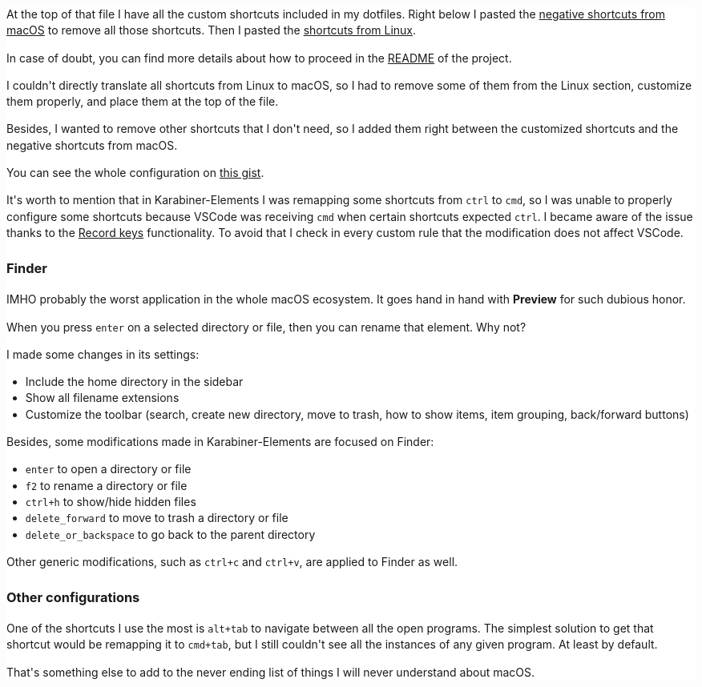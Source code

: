 At the top of that file I have all the custom shortcuts included in my dotfiles. Right below I pasted the [negative shortcuts from macOS](https://raw.githubusercontent.com/codebling/vs-code-default-keybindings/master/macos.negative.keybindings.json) to remove all those shortcuts. Then I pasted the [shortcuts from Linux](https://raw.githubusercontent.com/codebling/vs-code-default-keybindings/master/linux.keybindings.json).

In case of doubt, you can find more details about how to proceed in the [README](https://github.com/codebling/vs-code-default-keybindings#how-to-use-these-files) of the project.

I couldn't directly translate all shortcuts from Linux to macOS, so I had to remove some of them from the Linux section, customize them properly, and place them at the top of the file.

Besides, I wanted to remove other shortcuts that I don't need, so I added them right between the customized shortcuts and the negative shortcuts from macOS.

You can see the whole configuration on [this gist](https://gist.github.com/backpackerhh/a1af146ed88335ac5b7b16e21b1c4d8a).

It's worth to mention that in Karabiner-Elements I was remapping some shortcuts from `ctrl` to `cmd`, so I was unable to properly configure some shortcuts because VSCode was receiving `cmd` when certain shortcuts expected `ctrl`. I became aware of the issue thanks to the [Record keys](https://code.visualstudio.com/docs/getstarted/keybindings) functionality. To avoid that I check in every custom rule that the modification does not affect VSCode.

### Finder

IMHO probably the worst application in the whole macOS ecosystem. It goes hand in hand with **Preview** for such dubious honor.

When you press `enter` on a selected directory or file, then you can rename that element. Why not?

I made some changes in its settings:

* Include the home directory in the sidebar
* Show all filename extensions
* Customize the toolbar (search, create new directory, move to trash, how to show items, item grouping, back/forward buttons)

Besides, some modifications made in Karabiner-Elements are focused on Finder:

* `enter` to open a directory or file
* `f2` to rename a directory or file
* `ctrl+h` to show/hide hidden files
* `delete_forward` to move to trash a directory or file
* `delete_or_backspace` to go back to the parent directory

Other generic modifications, such as `ctrl+c` and `ctrl+v`, are applied to Finder as well.

### Other configurations

One of the shortcuts I use the most is `alt+tab` to navigate between all the open programs. The simplest solution to get that shortcut would be remapping it to `cmd+tab`, but I still couldn't see all the instances of any given program. At least by default.

That's something else to add to the never ending list of things I will never understand about macOS.
